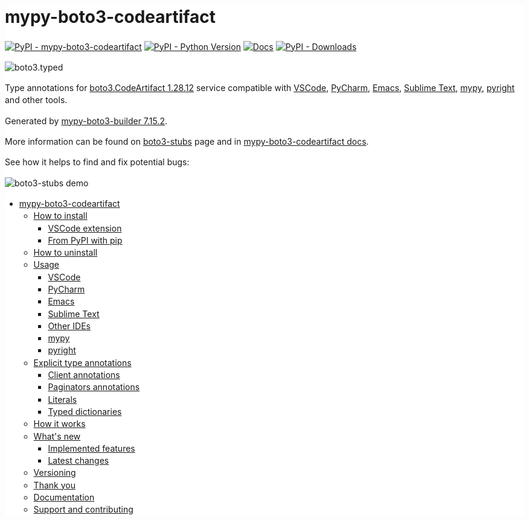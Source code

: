 <a id="mypy-boto3-codeartifact"></a>

# mypy-boto3-codeartifact

[![PyPI - mypy-boto3-codeartifact](https://img.shields.io/pypi/v/mypy-boto3-codeartifact.svg?color=blue)](https://pypi.org/project/mypy-boto3-codeartifact)
[![PyPI - Python Version](https://img.shields.io/pypi/pyversions/mypy-boto3-codeartifact.svg?color=blue)](https://pypi.org/project/mypy-boto3-codeartifact)
[![Docs](https://img.shields.io/readthedocs/boto3-stubs.svg?color=blue)](https://youtype.github.io/boto3_stubs_docs/mypy_boto3_codeartifact/)
[![PyPI - Downloads](https://static.pepy.tech/badge/mypy-boto3-codeartifact)](https://pepy.tech/project/mypy-boto3-codeartifact)

![boto3.typed](https://github.com/youtype/mypy_boto3_builder/raw/main/logo.png)

Type annotations for
[boto3.CodeArtifact 1.28.12](https://boto3.amazonaws.com/v1/documentation/api/latest/reference/services/codeartifact.html#CodeArtifact)
service compatible with [VSCode](https://code.visualstudio.com/),
[PyCharm](https://www.jetbrains.com/pycharm/),
[Emacs](https://www.gnu.org/software/emacs/),
[Sublime Text](https://www.sublimetext.com/),
[mypy](https://github.com/python/mypy),
[pyright](https://github.com/microsoft/pyright) and other tools.

Generated by
[mypy-boto3-builder 7.15.2](https://github.com/youtype/mypy_boto3_builder).

More information can be found on
[boto3-stubs](https://pypi.org/project/boto3-stubs/) page and in
[mypy-boto3-codeartifact docs](https://youtype.github.io/boto3_stubs_docs/mypy_boto3_codeartifact/).

See how it helps to find and fix potential bugs:

![boto3-stubs demo](https://github.com/youtype/mypy_boto3_builder/raw/main/demo.gif)

- [mypy-boto3-codeartifact](#mypy-boto3-codeartifact)
  - [How to install](#how-to-install)
    - [VSCode extension](#vscode-extension)
    - [From PyPI with pip](#from-pypi-with-pip)
  - [How to uninstall](#how-to-uninstall)
  - [Usage](#usage)
    - [VSCode](#vscode)
    - [PyCharm](#pycharm)
    - [Emacs](#emacs)
    - [Sublime Text](#sublime-text)
    - [Other IDEs](#other-ides)
    - [mypy](#mypy)
    - [pyright](#pyright)
  - [Explicit type annotations](#explicit-type-annotations)
    - [Client annotations](#client-annotations)
    - [Paginators annotations](#paginators-annotations)
    - [Literals](#literals)
    - [Typed dictionaries](#typed-dictionaries)
  - [How it works](#how-it-works)
  - [What's new](#what's-new)
    - [Implemented features](#implemented-features)
    - [Latest changes](#latest-changes)
  - [Versioning](#versioning)
  - [Thank you](#thank-you)
  - [Documentation](#documentation)
  - [Support and contributing](#support-and-contributing)
